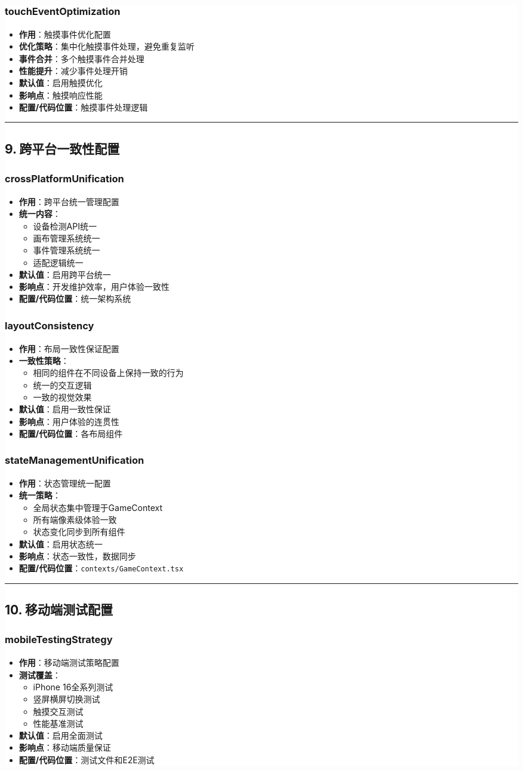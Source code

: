### touchEventOptimization
- **作用**：触摸事件优化配置
- **优化策略**：集中化触摸事件处理，避免重复监听
- **事件合并**：多个触摸事件合并处理
- **性能提升**：减少事件处理开销
- **默认值**：启用触摸优化
- **影响点**：触摸响应性能
- **配置/代码位置**：触摸事件处理逻辑

---

## 9. 跨平台一致性配置

### crossPlatformUnification
- **作用**：跨平台统一管理配置
- **统一内容**：
  - 设备检测API统一
  - 画布管理系统统一
  - 事件管理系统统一
  - 适配逻辑统一
- **默认值**：启用跨平台统一
- **影响点**：开发维护效率，用户体验一致性
- **配置/代码位置**：统一架构系统

### layoutConsistency
- **作用**：布局一致性保证配置
- **一致性策略**：
  - 相同的组件在不同设备上保持一致的行为
  - 统一的交互逻辑
  - 一致的视觉效果
- **默认值**：启用一致性保证
- **影响点**：用户体验的连贯性
- **配置/代码位置**：各布局组件

### stateManagementUnification
- **作用**：状态管理统一配置
- **统一策略**：
  - 全局状态集中管理于GameContext
  - 所有端像素级体验一致
  - 状态变化同步到所有组件
- **默认值**：启用状态统一
- **影响点**：状态一致性，数据同步
- **配置/代码位置**：`contexts/GameContext.tsx`

---

## 10. 移动端测试配置

### mobileTestingStrategy
- **作用**：移动端测试策略配置
- **测试覆盖**：
  - iPhone 16全系列测试
  - 竖屏横屏切换测试
  - 触摸交互测试
  - 性能基准测试
- **默认值**：启用全面测试
- **影响点**：移动端质量保证
- **配置/代码位置**：测试文件和E2E测试

